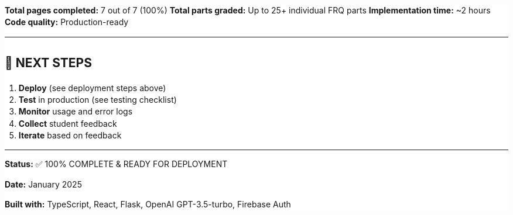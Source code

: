 **Total pages completed:** 7 out of 7 (100%)
**Total parts graded:** Up to 25+ individual FRQ parts
**Implementation time:** ~2 hours
**Code quality:** Production-ready

---

## 📅 NEXT STEPS

1. **Deploy** (see deployment steps above)
2. **Test** in production (see testing checklist)
3. **Monitor** usage and error logs
4. **Collect** student feedback
5. **Iterate** based on feedback

---

**Status:** ✅ 100% COMPLETE & READY FOR DEPLOYMENT

**Date:** January 2025

**Built with:** TypeScript, React, Flask, OpenAI GPT-3.5-turbo, Firebase Auth
